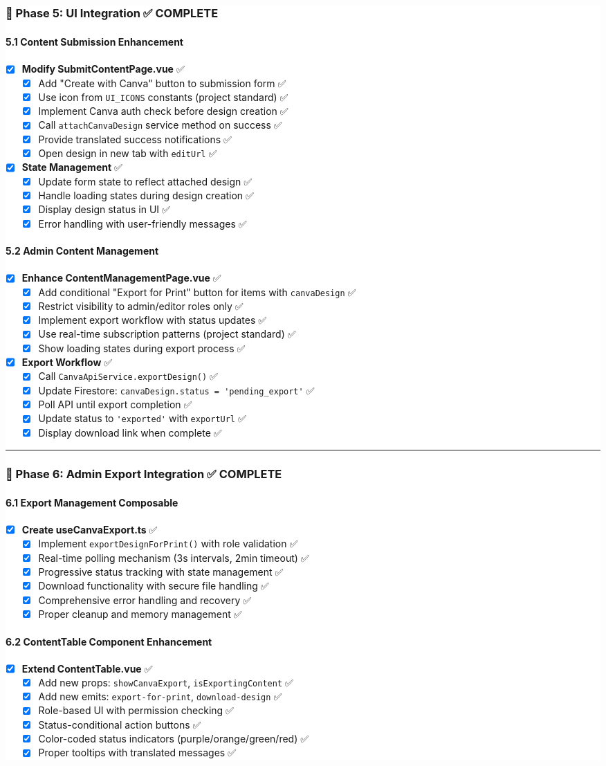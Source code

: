 ### 🎨 Phase 5: UI Integration ✅ **COMPLETE**

#### **5.1 Content Submission Enhancement**
- [x] **Modify SubmitContentPage.vue** ✅
  - [x] Add "Create with Canva" button to submission form ✅
  - [x] Use icon from `UI_ICONS` constants (project standard) ✅
  - [x] Implement Canva auth check before design creation ✅
  - [x] Call `attachCanvaDesign` service method on success ✅
  - [x] Provide translated success notifications ✅
  - [x] Open design in new tab with `editUrl` ✅

- [x] **State Management** ✅
  - [x] Update form state to reflect attached design ✅
  - [x] Handle loading states during design creation ✅
  - [x] Display design status in UI ✅
  - [x] Error handling with user-friendly messages ✅

#### **5.2 Admin Content Management**
- [x] **Enhance ContentManagementPage.vue** ✅
  - [x] Add conditional "Export for Print" button for items with `canvaDesign` ✅
  - [x] Restrict visibility to admin/editor roles only ✅
  - [x] Implement export workflow with status updates ✅
  - [x] Use real-time subscription patterns (project standard) ✅
  - [x] Show loading states during export process ✅

- [x] **Export Workflow** ✅
  - [x] Call `CanvaApiService.exportDesign()` ✅
  - [x] Update Firestore: `canvaDesign.status = 'pending_export'` ✅
  - [x] Poll API until export completion ✅
  - [x] Update status to `'exported'` with `exportUrl` ✅
  - [x] Display download link when complete ✅

---

### 🎯 Phase 6: Admin Export Integration ✅ **COMPLETE**

#### **6.1 Export Management Composable**
- [x] **Create useCanvaExport.ts** ✅
  - [x] Implement `exportDesignForPrint()` with role validation ✅
  - [x] Real-time polling mechanism (3s intervals, 2min timeout) ✅
  - [x] Progressive status tracking with state management ✅
  - [x] Download functionality with secure file handling ✅
  - [x] Comprehensive error handling and recovery ✅
  - [x] Proper cleanup and memory management ✅

#### **6.2 ContentTable Component Enhancement**
- [x] **Extend ContentTable.vue** ✅
  - [x] Add new props: `showCanvaExport`, `isExportingContent` ✅
  - [x] Add new emits: `export-for-print`, `download-design` ✅
  - [x] Role-based UI with permission checking ✅
  - [x] Status-conditional action buttons ✅
  - [x] Color-coded status indicators (purple/orange/green/red) ✅
  - [x] Proper tooltips with translated messages ✅

